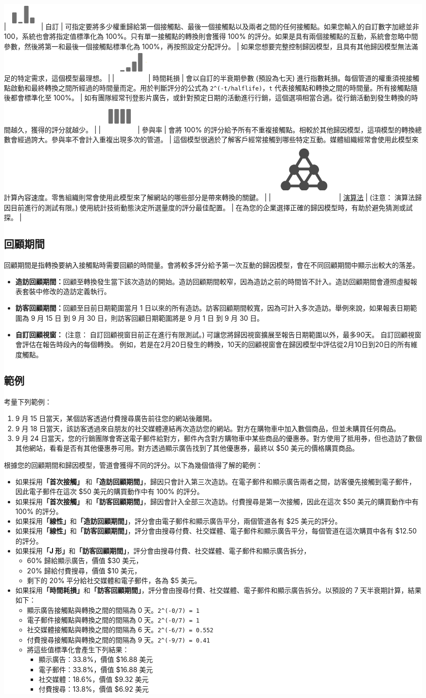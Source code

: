 | ![自訂](assets/custom.png) | 自訂 | 可指定要將多少權重歸給第一個接觸點、最後一個接觸點以及兩者之間的任何接觸點。如果您輸入的自訂數字加總並非 100，系統也會將指定值標準化為 100%。只有單一接觸點的轉換則會獲得 100% 的評分。如果是具有兩個接觸點的互動，系統會忽略中間參數，然後將第一和最後一個接觸點標準化為 100%，再按照設定分配評分。 | 如果您想要完整控制歸因模型，且具有其他歸因模型無法滿足的特定需求，這個模型最理想。 |
| ![時間耗損](assets/time_decay.png) | 時間耗損 | 會以自訂的半衰期參數 (預設為七天) 進行指數耗損。每個管道的權重須視接觸點啟動和最終轉換之間所經過的時間量而定。用於判斷評分的公式為 `2^(-t/halflife)`，`t` 代表接觸點和轉換之間的時間量。所有接觸點隨後都會標準化至 100%。 | 如有團隊經常刊登影片廣告，或針對預定日期的活動進行行銷，這個選項相當合適。從行銷活動到發生轉換的時間越久，獲得的評分就越少。 |
| ![參與率](assets/participation.png) | 參與率 | 會將 100% 的評分給予所有不重複接觸點。相較於其他歸因模型，這項模型的轉換總數會經過誇大。參與率不會計入重複出現多次的管道。 | 這個模型很適於了解客戶經常接觸到哪些特定互動。媒體組織經常會使用此模型來計算內容速度。零售組織則常會使用此模型來了解網站的哪些部分是帶來轉換的關鍵。 |
| ![演算法](assets/algorithmic.png) | [演算法](/help/analyze/analysis-workspace/c-panels/attribution/algorithmic.md) | (注意： 演算法歸因目前進行的測試有限。) 使用統計技術動態決定所選量度的評分最佳配置。 | 在為您的企業選擇正確的歸因模型時，有助於避免猜測或試探。 |

## 回顧期間

回顧期間是指轉換要納入接觸點時需要回顧的時間量。會將較多評分給予第一次互動的歸因模型，會在不同回顧期間中顯示出較大的落差。

* **造訪回顧期間：**&#x200B;回顧至轉換發生當下該次造訪的開始。造訪回顧期間較窄，因為造訪之前的時間皆不計入。造訪回顧期間會遵照虛擬報表套裝中修改的造訪定義執行。

* **訪客回顧期間：**&#x200B;回顧至目前日期範圍當月 1 日以來的所有造訪。訪客回顧期間較寬，因為可計入多次造訪。舉例來說，如果報表日期範圍為 9 月 15 日 到 9 月 30 日，則訪客回顧日期範圍將是 9 月 1 日 到 9 月 30 日。

* **自訂回顧視窗：** (注意： 自訂回顧視窗目前正在進行有限測試。) 可讓您將歸因視窗擴展至報告日期範圍以外，最多90天。 自訂回顧視窗會評估在報告時段內的每個轉換。 例如，若是在2月20日發生的轉換，10天的回顧視窗會在歸因模型中評估從2月10日到20日的所有維度觸點。

## 範例

考量下列範例：

1. 9 月 15 日當天，某個訪客透過付費搜尋廣告前往您的網站後離開。
2. 9 月 18 日當天，該訪客透過來自朋友的社交媒體連結再次造訪您的網站。對方在購物車中加入數個商品，但並未購買任何商品。
3. 9 月 24 日當天，您的行銷團隊會寄送電子郵件給對方，郵件內含對方購物車中某些商品的優惠券。對方使用了抵用券，但也造訪了數個其他網站，看看是否有其他優惠券可用。對方透過顯示廣告找到了其他優惠券，最終以 $50 美元的價格購買商品。

根據您的回顧期間和歸因模型，管道會獲得不同的評分。以下為幾個值得了解的範例：

* 如果採用&#x200B;**「首次接觸」** 和&#x200B;**「造訪回顧期間」**，歸因只會計入第三次造訪。在電子郵件和顯示廣告兩者之間，訪客優先接觸到電子郵件，因此電子郵件在這次 $50 美元的購買動作中有 100% 的評分。
* 如果採用&#x200B;**「首次接觸」** 和&#x200B;**「訪客回顧期間」**，歸因會計入全部三次造訪。付費搜尋是第一次接觸，因此在這次 $50 美元的購買動作中有 100% 的評分。
* 如果採用&#x200B;**「線性」**&#x200B;和&#x200B;**「造訪回顧期間」**，評分會由電子郵件和顯示廣告平分，兩個管道各有 $25 美元的評分。
* 如果採用&#x200B;**「線性」**&#x200B;和&#x200B;**「訪客回顧期間」**，評分會由搜尋付費、社交媒體、電子郵件和顯示廣告平分，每個管道在這次購買中各有 $12.50 的評分。
* 如果採用&#x200B;**「J 形」**&#x200B;和&#x200B;**「訪客回顧期間」**，評分會由搜尋付費、社交媒體、電子郵件和顯示廣告拆分，
   * 60% 歸給顯示廣告，價值 $30 美元，
   * 20% 歸給付費搜尋，價值 $10 美元，
   * 剩下的 20% 平分給社交媒體和電子郵件，各為 $5 美元。
* 如果採用&#x200B;**「時間耗損」**&#x200B;和&#x200B;**「訪客回顧期間」**，評分會由搜尋付費、社交媒體、電子郵件和顯示廣告拆分。以預設的 7 天半衰期計算，結果如下：
   * 顯示廣告接觸點與轉換之間的間隔為 0 天。`2^(-0/7) = 1`
   * 電子郵件接觸點與轉換之間的間隔為 0 天。`2^(-0/7) = 1`
   * 社交媒體接觸點與轉換之間的間隔為 6 天。`2^(-6/7) = 0.552`
   * 付費搜尋接觸點與轉換之間的間隔為 9 天。`2^(-9/7) = 0.41`
   * 將這些值標準化會產生下列結果：
      * 顯示廣告：33.8%，價值 $16.88 美元
      * 電子郵件：33.8%，價值 $16.88 美元
      * 社交媒體：18.6%，價值 $9.32 美元
      * 付費搜尋：13.8%，價值 $6.92 美元
